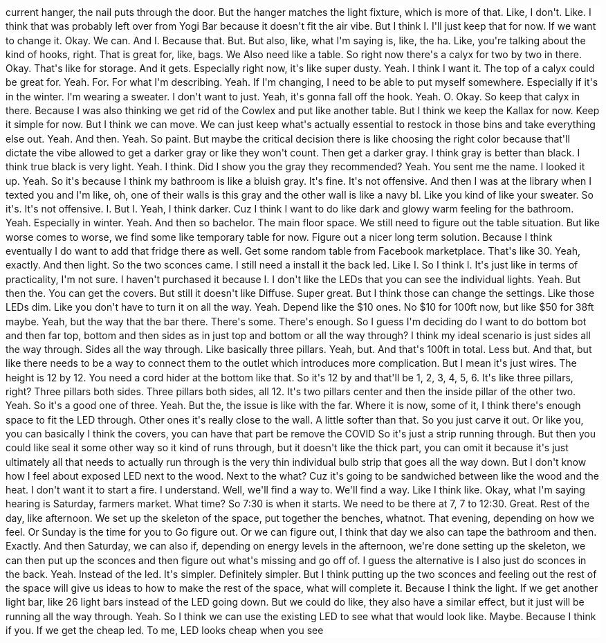 current hanger, the nail puts through the door. But the hanger matches the light fixture, which is more of that. Like, I don't. Like. I think that was probably left over from Yogi Bar because it doesn't fit the air vibe. But I think I. I'll just keep that for now. If we want to change it. Okay. We can. And I. Because that. But. But also, like, what I'm saying is, like, the ha. Like, you're talking about the kind of hooks, right. That is great for, like, bags. We Also need like a table. So right now there's a calyx for two by two in there. Okay. That's like for storage. And it gets. Especially right now, it's like super dusty. Yeah. I think I want it. The top of a calyx could be great for. Yeah. For. For what I'm describing. Yeah. If I'm changing, I need to be able to put myself somewhere. Especially if it's in the winter. I'm wearing a sweater. I don't want to just. Yeah, it's gonna fall off the hook. Yeah. O. Okay. So keep that calyx in there. Because I was also thinking we get rid of the Cowlex and put like another table. But I think we keep the Kallax for now. Keep it simple for now. But I think we can move. We can just keep what's actually essential to restock in those bins and take everything else out. Yeah. And then. Yeah. So paint. But maybe the critical decision there is like choosing the right color because that'll dictate the vibe allowed to get a darker gray or like they won't count. Then get a darker gray. I think gray is better than black. I think true black is very light. Yeah. I think. Did I show you the gray they recommended? Yeah. You sent me the name. I looked it up. Yeah. So it's because I think my bathroom is like a bluish gray. It's fine. It's not offensive. And then I was at the library when I texted you and I'm like, oh, one of their walls is this gray and the other wall is like a navy bl. Like you kind of like your sweater. So it's. It's not offensive. I. But I. Yeah, I think darker. Cuz I think I want to do like dark and glowy warm feeling for the bathroom. Yeah. Especially in winter. Yeah. And then so bachelor. The main floor space. We still need to figure out the table situation. But like worse comes to worse, we find some like temporary table for now. Figure out a nicer long term solution. Because I think eventually I do want to add that fridge there as well. Get some random table from Facebook marketplace. That's like 30. Yeah, exactly. And then light. So the two sconces came. I still need a install it the back led. Like I. So I think I. It's just like in terms of practicality, I'm not sure. I haven't purchased it because I. I don't like the LEDs that you can see the individual lights. Yeah. But then the. You can get the covers. But still it doesn't like Diffuse. Super great. But I think those can change the settings. Like those LEDs dim. Like you don't have to turn it on all the way. Yeah. Depend like the $10 ones. No $10 for 100ft now, but like $50 for 38ft maybe. Yeah, but the way that the bar there. There's some. There's enough. So I guess I'm deciding do I want to do bottom bot and then far top, bottom and then sides as in just top and bottom or all the way through? I think my ideal scenario is just sides all the way through. Sides all the way through. Like basically three pillars. Yeah, but. And that's 100ft in total. Less but. And that, but like there needs to be a way to connect them to the outlet which introduces more complication. But I mean it's just wires. The height is 12 by 12. You need a cord hider at the bottom like that. So it's 12 by and that'll be 1, 2, 3, 4, 5, 6. It's like three pillars, right? Three pillars both sides. Three pillars both sides, all 12. It's two pillars center and then the inside pillar of the other two. Yeah. So it's a good one of three. Yeah. But the, the issue is like with the far. Where it is now, some of it, I think there's enough space to fit the LED through. Other ones it's really close to the wall. A little softer than that. So you just carve it out. Or like you, you can basically I think the covers, you can have that part be remove the COVID So it's just a strip running through. But then you could like seal it some other way so it kind of runs through, but it doesn't like the thick part, you can omit it because it's just ultimately all that needs to actually run through is the very thin individual bulb strip that goes all the way down. But I don't know how I feel about exposed LED next to the wood. Next to the what? Cuz it's going to be sandwiched between like the wood and the heat. I don't want it to start a fire. I understand. Well, we'll find a way to. We'll find a way. Like I think like. Okay, what I'm saying hearing is Saturday, farmers market. What time? So 7:30 is when it starts. We need to be there at 7, 7 to 12:30. Great. Rest of the day, like afternoon. We set up the skeleton of the space, put together the benches, whatnot. That evening, depending on how we feel. Or Sunday is the time for you to Go figure out. Or we can figure out, I think that day we also can tape the bathroom and then. Exactly. And then Saturday, we can also if, depending on energy levels in the afternoon, we're done setting up the skeleton, we can then put up the sconces and then figure out what's missing and go off of. I guess the alternative is I also just do sconces in the back. Yeah. Instead of the led. It's simpler. Definitely simpler. But I think putting up the two sconces and feeling out the rest of the space will give us ideas to how to make the rest of the space, what will complete it. Because I think the light. If we get another light bar, like 26 light bars instead of the LED going down. But we could do like, they also have a similar effect, but it just will be running all the way through. Yeah. So I think we can use the existing LED to see what that would look like. Maybe. Because I think if you. If we get the cheap led. To me, LED looks cheap when you see